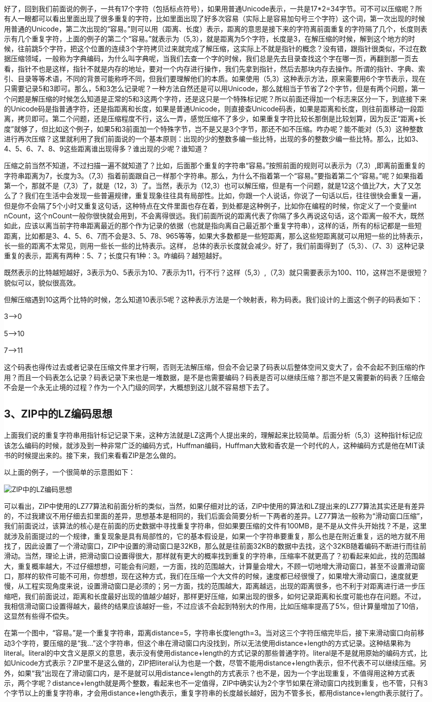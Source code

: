 好了，回到我们前面说的例子，一共有17个字符（包括标点符号），如果用普通Unicode表示，一共是17*2=34字节。可不可以压缩呢？所有人一眼都可以看出里面出现了很多重复的字符，比如里面出现了好多次容易（实际上是容易加句号三个字符）这个词，第一次出现的时候用普通的Unicode，第二次出现的“容易。”则可以用（距离、长度）表示，距离的意思是接下来的字符离前面重复的字符隔了几个，长度则表示有几个重复字符，上面的例子的第二个“容易。”就表示为（5,3），就是距离为5个字符，长度是3，在解压缩的时候，解到这个地方的时候，往前跳5个字符，把这个位置的连续3个字符拷贝过来就完成了解压缩，这实际上不就是指针的概念？没有错，跟指针很类似，不过在数据压缩领域，一般称为字典编码，为什么叫字典呢，当我们去查一个字的时候，我们总是先去目录查找这个字在哪一页，再翻到那一页去看，指针不也是这样，指针不就是内存的地址，要对一个内存进行操作，我们先拿到指针，然后去那块内存去操作。所谓的指针、字典、索引、目录等等术语，不同的背景可能称呼不同，但我们要理解他们的本质。如果使用（5,3）这种表示方法，原来需要用6个字节表示，现在只需要记录5和3即可。那么，5和3怎么记录呢？一种方法自然还是可以用Unicode，那么就相当于节省了2个字节，但是有两个问题，第一个问题是解压缩的时候怎么知道是正常的5和3这两个字符，还是这只是一个特殊标记呢？所以前面还得加一个标志来区分一下，到底接下来的Unicode码是指普通字符，还是指距离和长度，如果是普通Unicode，则直接查Unicode码表，如果是距离和长度，则往前面移动一段距离，拷贝即可。第二个问题，还是压缩程度不行，这么一弄，感觉压缩不了多少，如果重复字符比较长那倒是比较划算，因为反正“距离+长度”就够了，但比如这个例子，如果5和3前面加一个特殊字节，岂不是又是3个字节，那还不如不压缩。咋办呢？能不能对（5,3）这种整数进行再次压缩？这里就利用了我们前面说的一个基本原则：出现的少的整数多编一些比特，出现的多的整数少编一些比特。那么，比如3、4、5、6、7、8、9这些距离谁出现得多？谁出现的少呢？谁知道？

压缩之前当然不知道，不过扫描一遍不就知道了？比如，后面那个重复的字符串“容易。”按照前面的规则可以表示为（7,3）,即离前面重复的字符串距离为7，长度为3。（7,3）指着前面跟自己一样那个字符串。那么，为什么不指着第一个“容易。”要指着第二个“容易。”呢？如果指着第一个，那就不是（7,3）了，就是（12，3）了。当然，表示为（12,3）也可以解压缩，但是有一个问题，就是12这个值比7大，大了又怎么了？我们在生活中会发现一些普遍规律，重复现象往往具有局部性。比如，你跟一个人说话，你说了一句话以后，往往很快会重复一遍，但是你不会隔了5个小时又重复这句话，这种特点在文件里面也存在着，到处都是这种例子，比如你在编程的时候，你定义了一个变量int nCount，这个nCount一般你很快就会用到，不会离得很远。我们前面所说的距离代表了你隔了多久再说这句话，这个距离一般不大，既然如此，应该以离当前字符串距离最近的那个作为记录的依据（也就是指向离自己最近那个重复字符串），这样的话，所有的标记都是一些短距离，比如都是3、4、5、6、7而不会是3、5、78、965等等，如果大多数都是一些短距离，那么这些短距离就可以用短一些的比特表示，长一些的距离不太常见，则用一些长一些的比特表示。这样， 总体的表示长度就会减少。好了，我们前面得到了（5,3）、（7、3）这种记录重复的表示，距离有两种：5、7；长度只有1种：3。咋编码？越短越好。

既然表示的比特越短越好，3表示为0、5表示为10、7表示为11，行不行？这样（5,3）,（7,3）就只需要表示为100、110，这样岂不是很短？貌似可以，貌似很高效。

但解压缩遇到10这两个比特的时候，怎么知道10表示5呢？这种表示方法是一个映射表，称为码表。我们设计的上面这个例子的码表如下：

3-->0

5-->10

7-->11

这个码表也得传过去或者记录在压缩文件里才行啊，否则无法解压缩，但会不会记录了码表以后整体空间又变大了，会不会起不到压缩的作用？而且一个码表怎么记录？码表记录下来也是一堆数据，是不是也需要编码？码表是否可以继续压缩？那岂不是又需要新的码表？压缩会不会是一个永无止境的过程？作为一个入门级的同学，大概想到这儿就不容易想下去了。

## 3、ZIP中的LZ编码思想

上面我们说的重复字符串用指针标记记录下来，这种方法就是LZ这两个人提出来的，理解起来比较简单。后面分析（5,3）这种指针标记应该怎么编码的时候，就涉及到一种非常广泛的编码方式，Huffman编码，Huffman大致和香农是一个时代的人，这种编码方式是他在MIT读书的时候提出来的。接下来，我们来看看ZIP是怎么做的。

以上面的例子，一个很简单的示意图如下：

![ZIP中的LZ编码思想](https://www.cmdbyte.com/2021/052301509071245.png)

可以看出，ZIP中使用的LZ77算法和前面分析的类似，当然，如果仔细对比的话，ZIP中使用的算法和LZ提出来的LZ77算法其实还是有差异的，不过我建议不用仔细去扣里面的差异，思想基本是相同的，我们后面会简要分析一下两者的差异。LZ77算法一般称为“滑动窗口压缩”，我们前面说过，该算法的核心是在前面的历史数据中寻找重复字符串，但如果要压缩的文件有100MB，是不是从文件头开始找？不是，这里就涉及前面提过的一个规律，重复现象是具有局部性的，它的基本假设是，如果一个字符串要重复，那么也是在附近重复，远的地方就不用找了，因此设置了一个滑动窗口，ZIP中设置的滑动窗口是32KB，那么就是往前面32KB的数据中去找，这个32KB随着编码不断进行而往前滑动。当然，理论上讲，把滑动窗口设置得很大，那样就有更大的概率找到重复的字符串，压缩率不就更高了？初看起来如此，找的范围越大，重复概率越大，不过仔细想想，可能会有问题，一方面，找的范围越大，计算量会增大，不顾一切地增大滑动窗口，甚至不设置滑动窗口，那样的软件可能不可用，你想想，现在这种方式，我们在压缩一个大文件的时候，速度都已经很慢了，如果增大滑动窗口，速度就更慢，从工程实现角度来说，设置滑动窗口是必须的；另一方面，找的范围越大，距离越远，出现的距离很多，也不利于对距离进行进一步压缩吧，我们前面说过，距离和长度最好出现的值越少越好，那样更好压缩，如果出现的很多，如何记录距离和长度可能也存在问题。不过，我相信滑动窗口设置得越大，最终的结果应该越好一些，不过应该不会起到特别大的作用，比如压缩率提高了5%，但计算量增加了10倍，这显然有些得不偿失。

在第一个图中，“容易。”是一个重复字符串，距离distance=5，字符串长度length=3。当对这三个字符压缩完毕后，接下来滑动窗口向前移动3个字符，要压缩的是“我...”这个字符串，但这个串在滑动窗口内没找到，所以无法使用distance+length的方式记录。这种结果称为literal。literal的中文含义是原义的意思，表示没有使用distance+length的方式记录的那些普通字符。literal是不是就用原始的编码方式，比如Unicode方式表示？ZIP里不是这么做的，ZIP把literal认为也是一个数，尽管不能用distance+length表示，但不代表不可以继续压缩。另外，如果“我”出现在了滑动窗口内，是不是就可以用distance+length的方式表示？也不是，因为一个字出现重复，不值得用这种方式表示，两个字呢？distance+length就是两个整数，看起来也不一定值得，ZIP中确实认为2个字节如果在滑动窗口内找到重复，也不管，只有3个字节以上的重复字符串，才会用distance+length表示，重复字符串的长度越长越好，因为不管多长，都用distance+length表示就行了。
